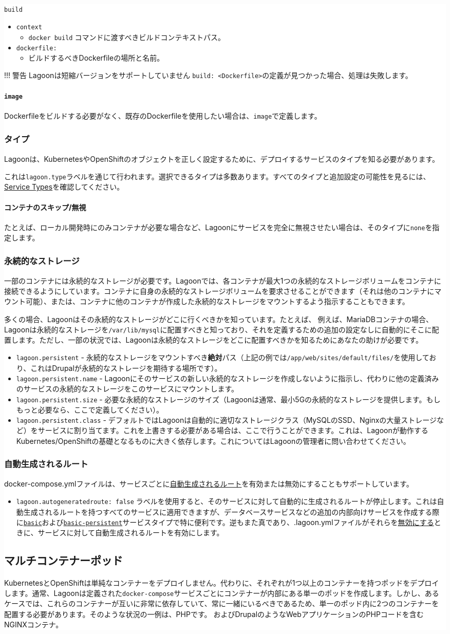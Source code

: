 `build`

* `context`
  * `docker build` コマンドに渡すべきビルドコンテキストパス。
* `dockerfile:`
  * ビルドするべきDockerfileの場所と名前。

!!! 警告
    Lagoonは短縮バージョンをサポートしていません `build: <Dockerfile>`の定義が見つかった場合、処理は失敗します。

#### `image`

Dockerfileをビルドする必要がなく、既存のDockerfileを使用したい場合は、`image`で定義します。

### タイプ

Lagoonは、KubernetesやOpenShiftのオブジェクトを正しく設定するために、デプロイするサービスのタイプを知る必要があります。

これは`lagoon.type`ラベルを通じて行われます。選択できるタイプは多数あります。すべてのタイプと追加設定の可能性を見るには、[Service Types](../concepts-advanced/service-types.md)を確認してください。

#### コンテナのスキップ/無視

たとえば、ローカル開発時にのみコンテナが必要な場合など、Lagoonにサービスを完全に無視させたい場合は、そのタイプに`none`を指定します。

### 永続的なストレージ

一部のコンテナには永続的なストレージが必要です。Lagoonでは、各コンテナが最大1つの永続的なストレージボリュームをコンテナに接続できるようにしています。コンテナに自身の永続的なストレージボリュームを要求させることができます（それは他のコンテナにマウント可能）、または、コンテナに他のコンテナが作成した永続的なストレージをマウントするよう指示することもできます。

多くの場合、Lagoonはその永続的なストレージがどこに行くべきかを知っています。たとえば、 例えば、MariaDBコンテナの場合、Lagoonは永続的なストレージを`/var/lib/mysql`に配置すべきと知っており、それを定義するための追加の設定なしに自動的にそこに配置します。ただし、一部の状況では、Lagoonは永続的なストレージをどこに配置すべきかを知るためにあなたの助けが必要です。

* `lagoon.persistent` - 永続的なストレージをマウントすべき**絶対**パス（上記の例では`/app/web/sites/default/files/`を使用しており、これはDrupalが永続的なストレージを期待する場所です）。
* `lagoon.persistent.name` - Lagoonにそのサービスの新しい永続的なストレージを作成しないように指示し、代わりに他の定義済みのサービスの永続的なストレージをこのサービスにマウントします。
* `lagoon.persistent.size` - 必要な永続的なストレージのサイズ（Lagoonは通常、最小5Gの永続的なストレージを提供します。もしもっと必要なら、ここで定義してください）。
* `lagoon.persistent.class` - デフォルトではLagoonは自動的に適切なストレージクラス（MySQLのSSD、Nginxの大量ストレージなど）をサービスに割り当てます。これを上書きする必要がある場合は、ここで行うことができます。これは、Lagoonが動作するKubernetes/OpenShiftの基礎となるものに大きく依存します。これについてはLagoonの管理者に問い合わせてください。

### 自動生成されるルート

docker-compose.ymlファイルは、サービスごとに[自動生成されるルート](./lagoon-yml.md#routes)を有効または無効にすることもサポートしています。

* `lagoon.autogeneratedroute: false` ラベルを使用すると、そのサービスに対して自動的に生成されるルートが停止します。これは自動生成されるルートを持つすべてのサービスに適用できますが、データベースサービスなどの追加の内部向けサービスを作成する際に[`basic`](../concepts-advanced/service-types.md#basic)および[`basic-persistent`](../concepts-advanced/service-types.md#basic-persistent)サービスタイプで特に便利です。逆もまた真であり、.lagoon.ymlファイルがそれらを[無効にする](lagoon-yml.md#routesautogenerate)ときに、サービスに対して自動生成されるルートを有効にします。

## マルチコンテナーポッド

KubernetesとOpenShiftは単純なコンテナーをデプロイしません。代わりに、それぞれが1つ以上のコンテナーを持つポッドをデプロイします。通常、Lagoonは定義された`docker-compose`サービスごとにコンテナーが内部にある単一のポッドを作成します。しかし、あるケースでは、これらのコンテナーが互いに非常に依存していて、常に一緒にいるべきであるため、単一のポッド内に2つのコンテナーを配置する必要があります。そのような状況の一例は、PHPです。 およびDrupalのようなWebアプリケーションのPHPコードを含むNGINXコンテナ。
